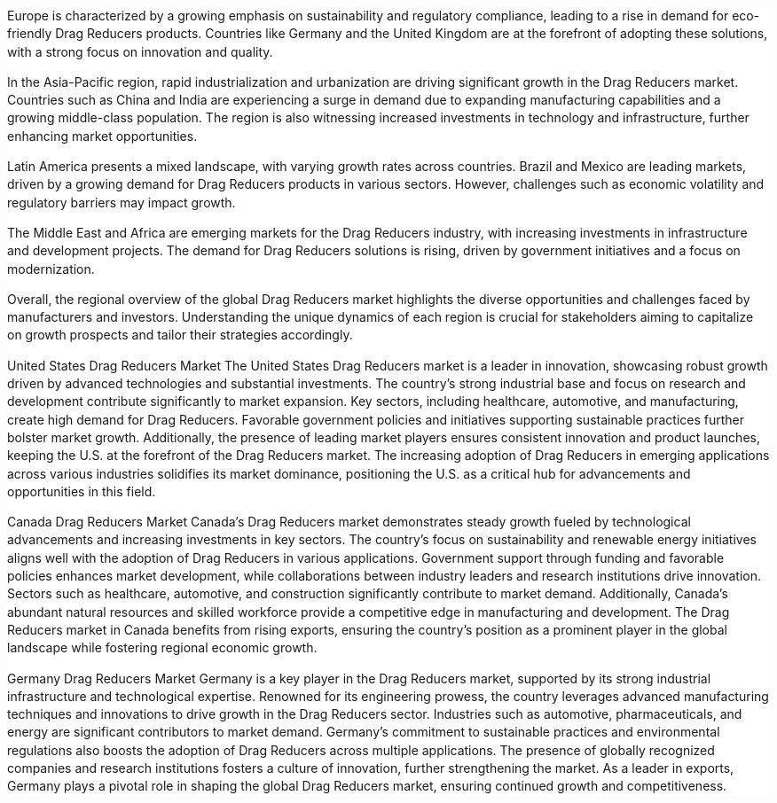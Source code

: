 Europe is characterized by a growing emphasis on sustainability and regulatory compliance, leading to a rise in demand for eco-friendly Drag Reducers products. Countries like Germany and the United Kingdom are at the forefront of adopting these solutions, with a strong focus on innovation and quality.

In the Asia-Pacific region, rapid industrialization and urbanization are driving significant growth in the Drag Reducers market. Countries such as China and India are experiencing a surge in demand due to expanding manufacturing capabilities and a growing middle-class population. The region is also witnessing increased investments in technology and infrastructure, further enhancing market opportunities.

Latin America presents a mixed landscape, with varying growth rates across countries. Brazil and Mexico are leading markets, driven by a growing demand for Drag Reducers products in various sectors. However, challenges such as economic volatility and regulatory barriers may impact growth.

The Middle East and Africa are emerging markets for the Drag Reducers industry, with increasing investments in infrastructure and development projects. The demand for Drag Reducers solutions is rising, driven by government initiatives and a focus on modernization.

Overall, the regional overview of the global Drag Reducers market highlights the diverse opportunities and challenges faced by manufacturers and investors. Understanding the unique dynamics of each region is crucial for stakeholders aiming to capitalize on growth prospects and tailor their strategies accordingly.

United States Drag Reducers Market
The United States Drag Reducers market is a leader in innovation, showcasing robust growth driven by advanced technologies and substantial investments. The country’s strong industrial base and focus on research and development contribute significantly to market expansion. Key sectors, including healthcare, automotive, and manufacturing, create high demand for Drag Reducers. Favorable government policies and initiatives supporting sustainable practices further bolster market growth. Additionally, the presence of leading market players ensures consistent innovation and product launches, keeping the U.S. at the forefront of the Drag Reducers market. The increasing adoption of Drag Reducers in emerging applications across various industries solidifies its market dominance, positioning the U.S. as a critical hub for advancements and opportunities in this field.

Canada Drag Reducers Market
Canada’s Drag Reducers market demonstrates steady growth fueled by technological advancements and increasing investments in key sectors. The country’s focus on sustainability and renewable energy initiatives aligns well with the adoption of Drag Reducers in various applications. Government support through funding and favorable policies enhances market development, while collaborations between industry leaders and research institutions drive innovation. Sectors such as healthcare, automotive, and construction significantly contribute to market demand. Additionally, Canada’s abundant natural resources and skilled workforce provide a competitive edge in manufacturing and development. The Drag Reducers market in Canada benefits from rising exports, ensuring the country’s position as a prominent player in the global landscape while fostering regional economic growth.

Germany Drag Reducers Market
Germany is a key player in the Drag Reducers market, supported by its strong industrial infrastructure and technological expertise. Renowned for its engineering prowess, the country leverages advanced manufacturing techniques and innovations to drive growth in the Drag Reducers sector. Industries such as automotive, pharmaceuticals, and energy are significant contributors to market demand. Germany’s commitment to sustainable practices and environmental regulations also boosts the adoption of Drag Reducers across multiple applications. The presence of globally recognized companies and research institutions fosters a culture of innovation, further strengthening the market. As a leader in exports, Germany plays a pivotal role in shaping the global Drag Reducers market, ensuring continued growth and competitiveness.
